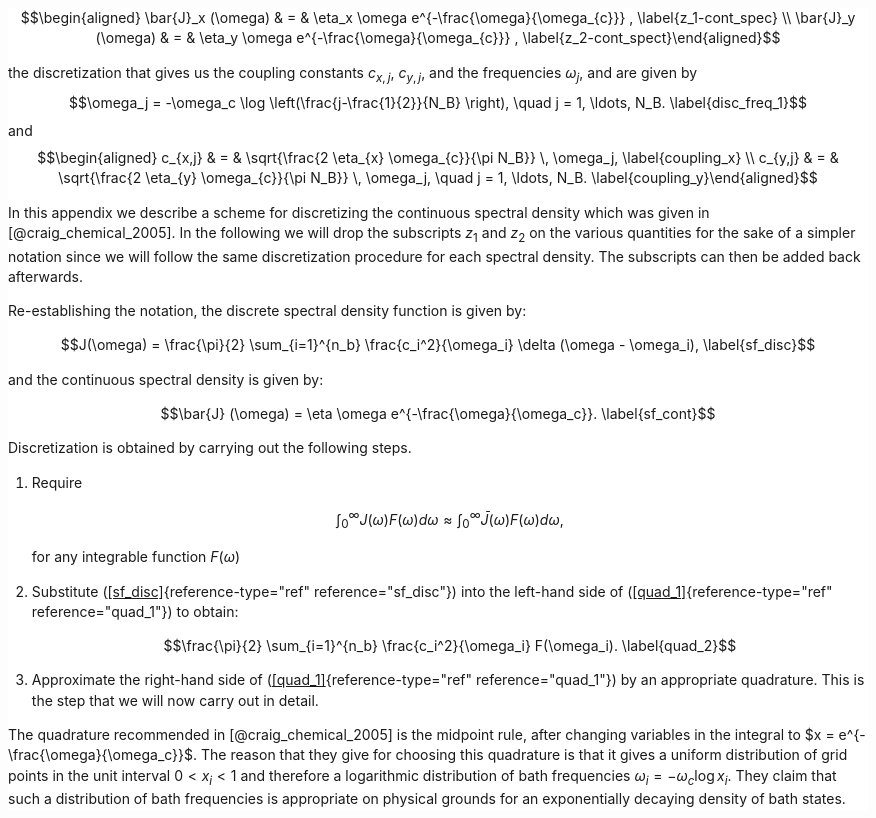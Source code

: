 $$\begin{aligned}
\bar{J}_x (\omega) & = & \eta_x \omega e^{-\frac{\omega}{\omega_{c}}}  , \label{z_1-cont_spec} \\
\bar{J}_y (\omega) & = &  \eta_y \omega e^{-\frac{\omega}{\omega_{c}}} , \label{z_2-cont_spect}\end{aligned}$$

the discretization that gives us the coupling constants $c_{x,j}$,
$c_{y,j}$, and the frequencies $\omega_j$, and are given by
$$\omega_j = -\omega_c \log \left(\frac{j-\frac{1}{2}}{N_B} \right),
\quad j = 1, \ldots, N_B. \label{disc_freq_1}$$ and $$\begin{aligned}
c_{x,j} & = & \sqrt{\frac{2 \eta_{x} \omega_{c}}{\pi N_B}} \, \omega_j, \label{coupling_x} \\
c_{y,j}  & = & \sqrt{\frac{2 \eta_{y} \omega_{c}}{\pi N_B}} \, \omega_j, \quad j = 1, \ldots, N_B. \label{coupling_y}\end{aligned}$$

In this appendix we describe a scheme for discretizing the continuous
spectral density which was given in [@craig_chemical_2005]. In the
following we will drop the subscripts $z_1$ and $z_2$ on the various
quantities for the sake of a simpler notation since we will follow the
same discretization procedure for each spectral density. The subscripts
can then be added back afterwards.

Re-establishing the notation, the discrete spectral density function is
given by:

$$J(\omega) = \frac{\pi}{2} \sum_{i=1}^{n_b} \frac{c_i^2}{\omega_i}
\delta (\omega - \omega_i), \label{sf_disc}$$

and the continuous spectral density is given by:

$$\bar{J} (\omega) = \eta \omega e^{-\frac{\omega}{\omega_c}}.
\label{sf_cont}$$

Discretization is obtained by carrying out the following steps.

1.  Require

    $$\int_{0}^{\infty} J(\omega) F(\omega) d \omega \approx
        \int_{0}^{\infty} \bar{J} (\omega) F(\omega) d \omega,
        \label{quad_1}$$

    for any integrable function $F(\omega)$

2.  Substitute ([\[sf\_disc\]](#sf_disc){reference-type="ref"
    reference="sf_disc"}) into the left-hand side of
    ([\[quad\_1\]](#quad_1){reference-type="ref" reference="quad_1"}) to
    obtain:

    $$\frac{\pi}{2} \sum_{i=1}^{n_b} \frac{c_i^2}{\omega_i} F(\omega_i).
        \label{quad_2}$$

3.  Approximate the right-hand side of
    ([\[quad\_1\]](#quad_1){reference-type="ref" reference="quad_1"}) by
    an appropriate quadrature. This is the step that we will now carry
    out in detail.

The quadrature recommended in [@craig_chemical_2005] is the midpoint
rule, after changing variables in the integral to $x =
e^{-\frac{\omega}{\omega_c}}$. The reason that they give for choosing
this quadrature is that it gives a uniform distribution of grid points
in the unit interval $0 < x_i < 1$ and therefore a logarithmic
distribution of bath frequencies $\omega_i = -\omega_c
\log x_i$. They claim that such a distribution of bath frequencies is
appropriate on physical grounds for an exponentially decaying density of
bath states.


[^1]: <https://www.sciencedirect.com/topics/engineering/isomerization>